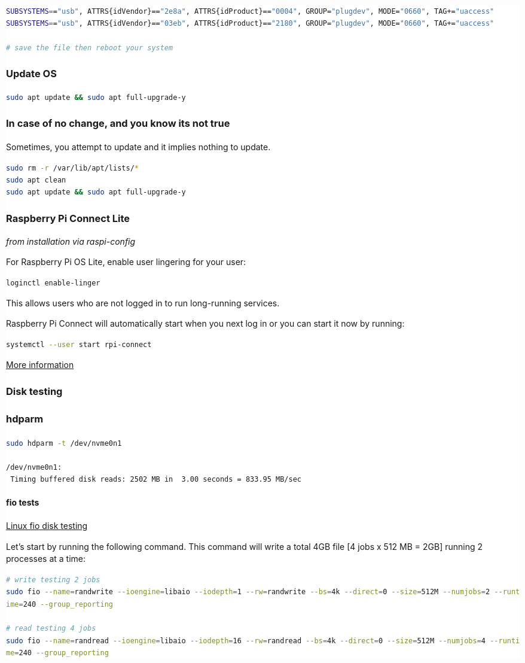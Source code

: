 ```bash
SUBSYSTEMS=="usb", ATTRS{idVendor}=="2e8a", ATTRS{idProduct}=="0004", GROUP="plugdev", MODE="0660", TAG+="uaccess"
SUBSYSTEMS=="usb", ATTRS{idVendor}=="03eb", ATTRS{idProduct}=="2180", GROUP="plugdev", MODE="0660", TAG+="uaccess"

# save the file then reboot your system
```
### Update OS
```bash
sudo apt update && sudo apt full-upgrade-y
```

### In case of no change, and you know its not true
Sometimes, you attempt to update and it implies nothing to update. 
```bash
sudo rm -r /var/lib/apt/lists/*
sudo apt clean
sudo apt update && sudo apt full-upgrade-y
```

### Raspberry Pi Connect Lite 
*from installation via raspi-config*

For Raspberry Pi OS Lite, enable user lingering for your user:
```bash
loginctl enable-linger
```
This allows users who are not logged in to run long-running services.

Raspberry Pi Connect will automatically start when you next log in or you can start it now by running:

```bash
systemctl --user start rpi-connect
```
[More information](https://rptl.io/rpi-connect)

### Disk testing

### hdparm
```bash
sudo hdparm -t /dev/nvme0n1

/dev/nvme0n1:
 Timing buffered disk reads: 2502 MB in  3.00 seconds = 833.95 MB/sec
```

#### fio tests
[Linux fio disk testing](https://dotlayer.com/how-to-use-fio-to-measure-disk-performance-in-linux/)

Let’s start by running the following command. This command will write a total 4GB file [4 jobs x 512 MB = 2GB] running 2 processes at a time:
```bash
# write testing 2 jobs
sudo fio --name=randwrite --ioengine=libaio --iodepth=1 --rw=randwrite --bs=4k --direct=0 --size=512M --numjobs=2 --runtime=240 --group_reporting

# read testing 4 jobs
sudo fio --name=randread --ioengine=libaio --iodepth=16 --rw=randread --bs=4k --direct=0 --size=512M --numjobs=4 --runtime=240 --group_reporting
```

